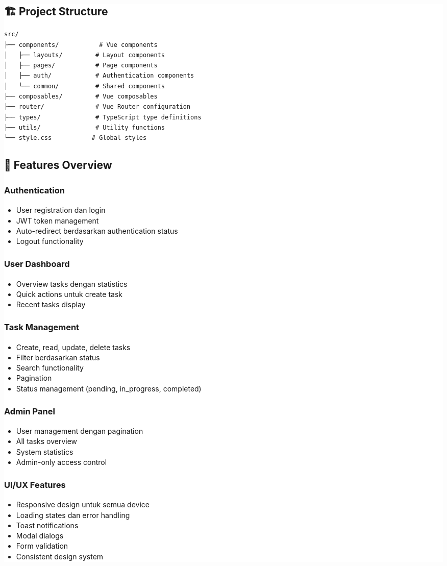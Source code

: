 ## 🏗️ Project Structure

```
src/
├── components/           # Vue components
│   ├── layouts/         # Layout components
│   ├── pages/           # Page components
│   ├── auth/            # Authentication components
│   └── common/          # Shared components
├── composables/         # Vue composables
├── router/              # Vue Router configuration
├── types/               # TypeScript type definitions
├── utils/               # Utility functions
└── style.css           # Global styles
```

## 🎯 Features Overview

### Authentication
- User registration dan login
- JWT token management
- Auto-redirect berdasarkan authentication status
- Logout functionality

### User Dashboard
- Overview tasks dengan statistics
- Quick actions untuk create task
- Recent tasks display

### Task Management
- Create, read, update, delete tasks
- Filter berdasarkan status
- Search functionality
- Pagination
- Status management (pending, in_progress, completed)

### Admin Panel
- User management dengan pagination
- All tasks overview
- System statistics
- Admin-only access control

### UI/UX Features
- Responsive design untuk semua device
- Loading states dan error handling
- Toast notifications
- Modal dialogs
- Form validation
- Consistent design system
